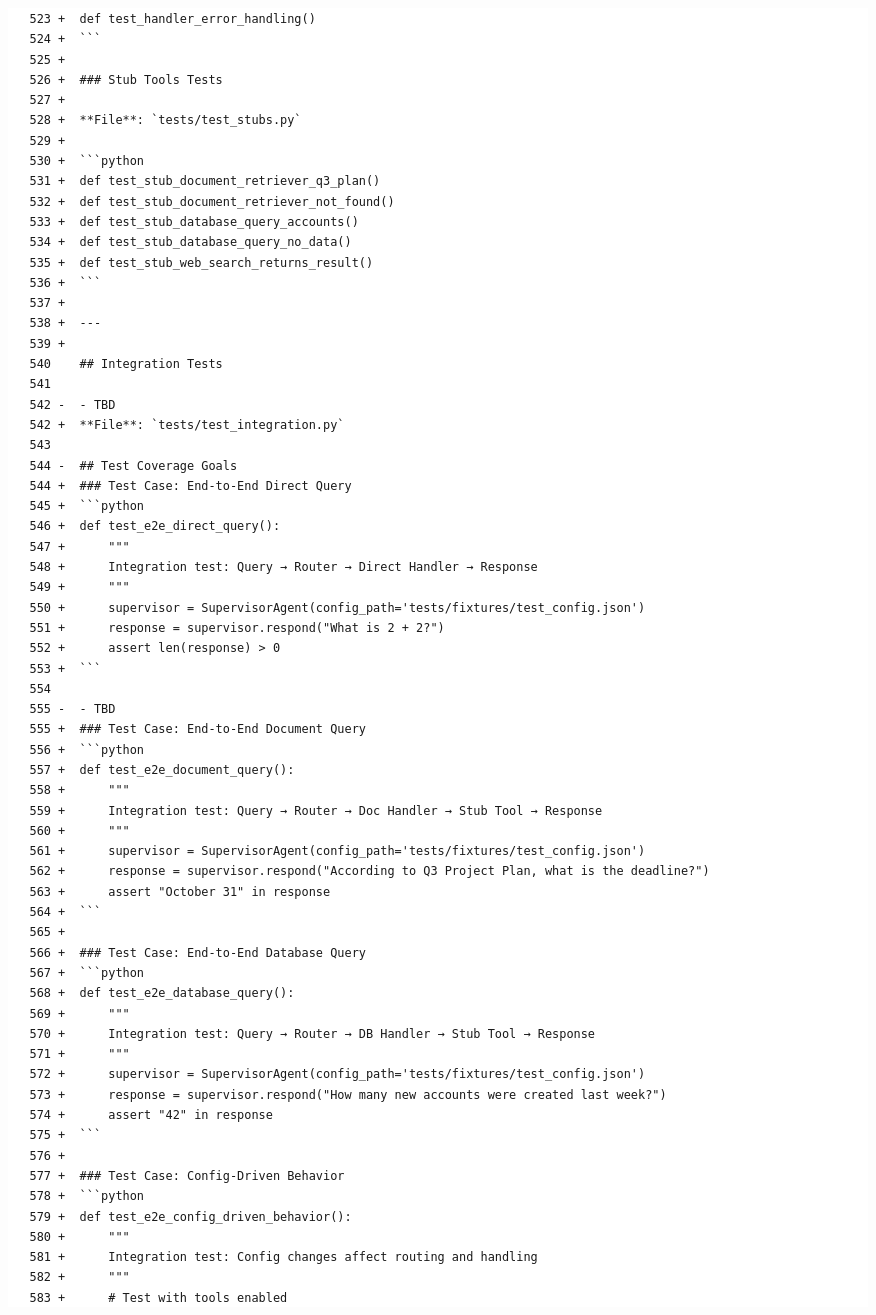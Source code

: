        523 +  def test_handler_error_handling()
       524 +  ```
       525 +  
       526 +  ### Stub Tools Tests
       527 +  
       528 +  **File**: `tests/test_stubs.py`
       529 +  
       530 +  ```python
       531 +  def test_stub_document_retriever_q3_plan()
       532 +  def test_stub_document_retriever_not_found()
       533 +  def test_stub_database_query_accounts()
       534 +  def test_stub_database_query_no_data()
       535 +  def test_stub_web_search_returns_result()
       536 +  ```
       537 +  
       538 +  ---
       539 +  
       540    ## Integration Tests
       541 
       542 -  - TBD
       542 +  **File**: `tests/test_integration.py`
       543 
       544 -  ## Test Coverage Goals
       544 +  ### Test Case: End-to-End Direct Query
       545 +  ```python
       546 +  def test_e2e_direct_query():
       547 +      """
       548 +      Integration test: Query → Router → Direct Handler → Response
       549 +      """
       550 +      supervisor = SupervisorAgent(config_path='tests/fixtures/test_config.json')
       551 +      response = supervisor.respond("What is 2 + 2?")
       552 +      assert len(response) > 0
       553 +  ```
       554 
       555 -  - TBD
       555 +  ### Test Case: End-to-End Document Query
       556 +  ```python
       557 +  def test_e2e_document_query():
       558 +      """
       559 +      Integration test: Query → Router → Doc Handler → Stub Tool → Response
       560 +      """
       561 +      supervisor = SupervisorAgent(config_path='tests/fixtures/test_config.json')
       562 +      response = supervisor.respond("According to Q3 Project Plan, what is the deadline?")
       563 +      assert "October 31" in response
       564 +  ```
       565 +  
       566 +  ### Test Case: End-to-End Database Query
       567 +  ```python
       568 +  def test_e2e_database_query():
       569 +      """
       570 +      Integration test: Query → Router → DB Handler → Stub Tool → Response
       571 +      """
       572 +      supervisor = SupervisorAgent(config_path='tests/fixtures/test_config.json')
       573 +      response = supervisor.respond("How many new accounts were created last week?")
       574 +      assert "42" in response
       575 +  ```
       576 +  
       577 +  ### Test Case: Config-Driven Behavior
       578 +  ```python
       579 +  def test_e2e_config_driven_behavior():
       580 +      """
       581 +      Integration test: Config changes affect routing and handling
       582 +      """
       583 +      # Test with tools enabled